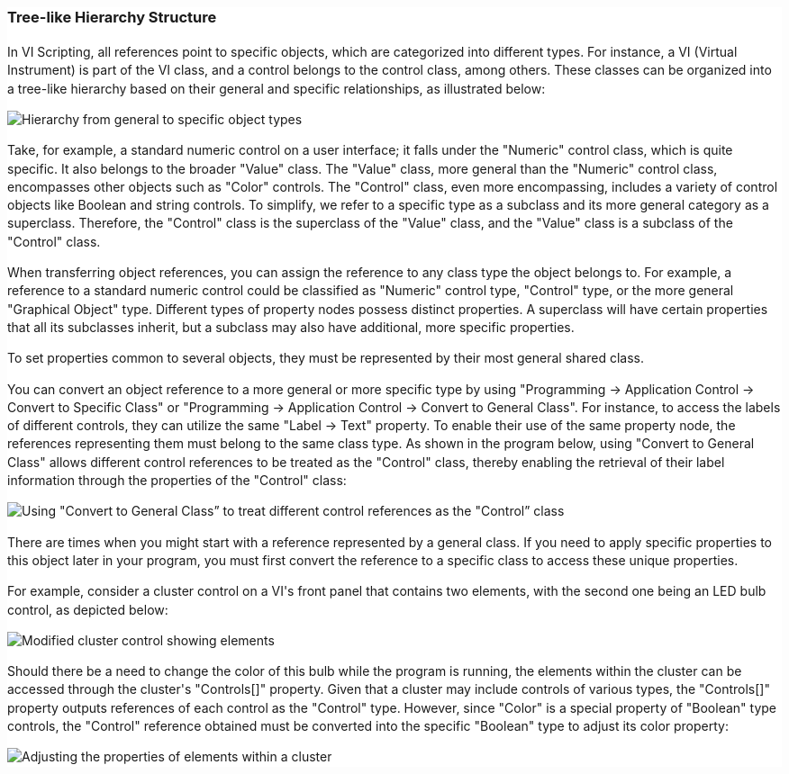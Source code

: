 ### Tree-like Hierarchy Structure

In VI Scripting, all references point to specific objects, which are categorized into different types. For instance, a VI (Virtual Instrument) is part of the VI class, and a control belongs to the control class, among others. These classes can be organized into a tree-like hierarchy based on their general and specific relationships, as illustrated below:

![Hierarchy from general to specific object types](../../../../docs/images/image143.png "Object Type Hierarchy from General to Specific")

Take, for example, a standard numeric control on a user interface; it falls under the "Numeric" control class, which is quite specific. It also belongs to the broader "Value" class. The "Value" class, more general than the "Numeric" control class, encompasses other objects such as "Color" controls. The "Control" class, even more encompassing, includes a variety of control objects like Boolean and string controls. To simplify, we refer to a specific type as a subclass and its more general category as a superclass. Therefore, the "Control" class is the superclass of the "Value" class, and the "Value" class is a subclass of the "Control" class.

When transferring object references, you can assign the reference to any class type the object belongs to. For example, a reference to a standard numeric control could be classified as "Numeric" control type, "Control" type, or the more general "Graphical Object" type. Different types of property nodes possess distinct properties. A superclass will have certain properties that all its subclasses inherit, but a subclass may also have additional, more specific properties.

To set properties common to several objects, they must be represented by their most general shared class.

You can convert an object reference to a more general or more specific type by using "Programming -> Application Control -> Convert to Specific Class" or "Programming -> Application Control -> Convert to General Class". For instance, to access the labels of different controls, they can utilize the same "Label -> Text" property. To enable their use of the same property node, the references representing them must belong to the same class type. As shown in the program below, using "Convert to General Class" allows different control references to be treated as the "Control" class, thereby enabling the retrieval of their label information through the properties of the "Control" class:

![Using "Convert to General Class” to treat different control references as the "Control” class](../../../../docs/images/image399.png "Representing Different Controls with the 'Control' Class")

There are times when you might start with a reference represented by a general class. If you need to apply specific properties to this object later in your program, you must first convert the reference to a specific class to access these unique properties.

For example, consider a cluster control on a VI's front panel that contains two elements, with the second one being an LED bulb control, as depicted below:

![Modified cluster control showing elements](../../../../docs/images/image400.png "Modified Cluster Control")

Should there be a need to change the color of this bulb while the program is running, the elements within the cluster can be accessed through the cluster's "Controls[]" property. Given that a cluster may include controls of various types, the "Controls[]" property outputs references of each control as the "Control" type. However, since "Color" is a special property of "Boolean" type controls, the "Control" reference obtained must be converted into the specific "Boolean" type to adjust its color property:

![Adjusting the properties of elements within a cluster](../../../../docs/images/image401.png "Modifying Properties within a Cluster")
